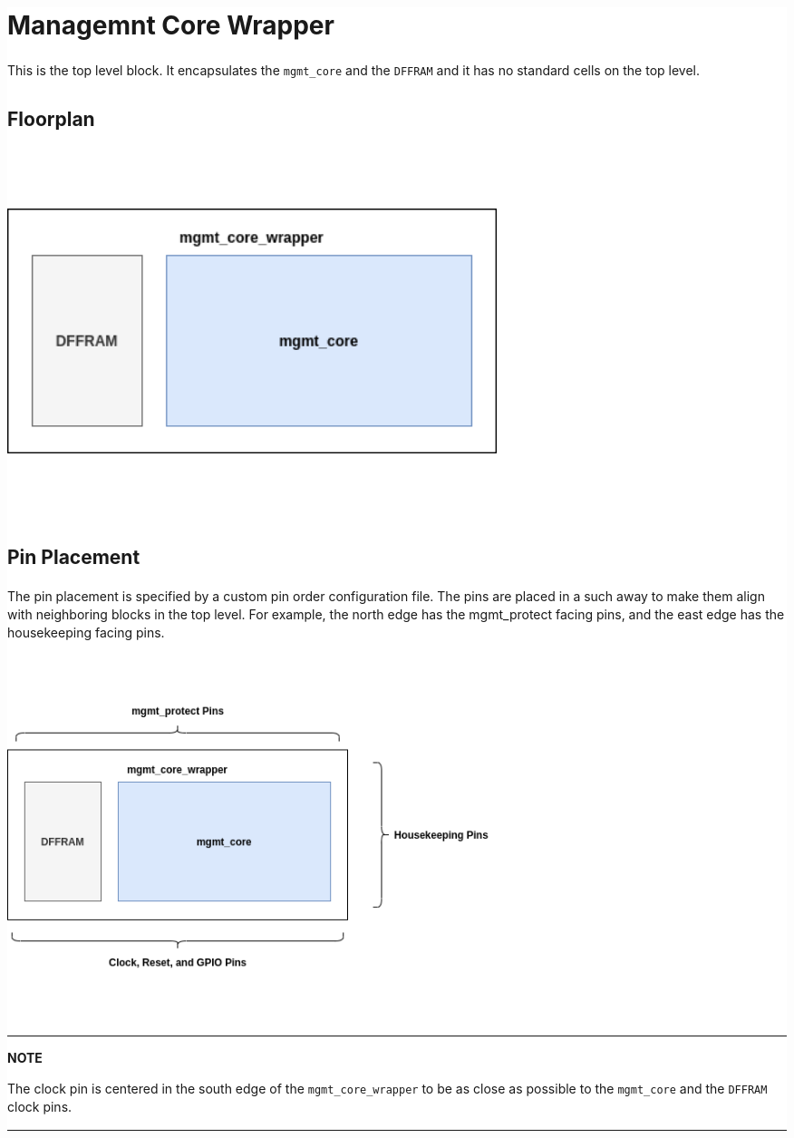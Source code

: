 
# Managemnt Core Wrapper 

This is the top level block. It encapsulates the `mgmt_core` and the `DFFRAM` and it has no standard cells on the top level. 

## Floorplan 

<img src="../docs/_static/mgmt_core_wrapper_fp.png" style="height: 400px; width:540px;"/>

## Pin Placement

The pin placement is specified by a custom pin order configuration file. The pins are placed in a such away to make them align with neighboring blocks in the top level. For example, the north edge has the mgmt_protect facing pins, and the east edge has the housekeeping facing pins. 

<img src="../docs/_static/mgmt_core_wrapper_pin_placement.png" style="height: 400px; width:540px;"/>

---
**NOTE**

The clock pin is centered in the south edge of the `mgmt_core_wrapper` to be as close as possible to the `mgmt_core` and the `DFFRAM` clock pins. 

---